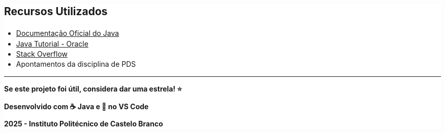 
## Recursos Utilizados

- [Documentação Oficial do Java](https://docs.oracle.com/en/java/)
- [Java Tutorial - Oracle](https://docs.oracle.com/javase/tutorial/)
- [Stack Overflow](https://stackoverflow.com/)
- Apontamentos da disciplina de PDS

---

**Se este projeto foi útil, considera dar uma estrela! ⭐**

**Desenvolvido com ☕ Java e 💙 no VS Code**

**2025 - Instituto Politécnico de Castelo Branco**
```
